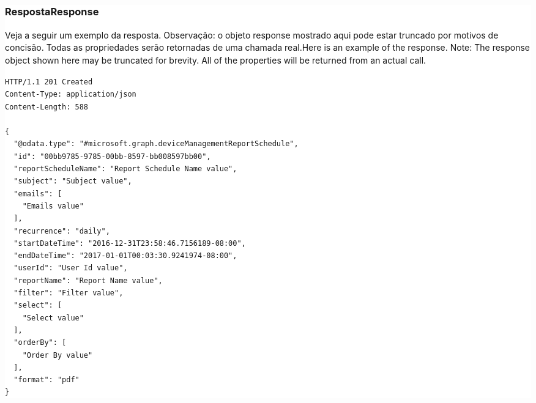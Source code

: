### <a name="response"></a><span data-ttu-id="09849-179">Resposta</span><span class="sxs-lookup"><span data-stu-id="09849-179">Response</span></span>
<span data-ttu-id="09849-p104">Veja a seguir um exemplo da resposta. Observação: o objeto response mostrado aqui pode estar truncado por motivos de concisão. Todas as propriedades serão retornadas de uma chamada real.</span><span class="sxs-lookup"><span data-stu-id="09849-p104">Here is an example of the response. Note: The response object shown here may be truncated for brevity. All of the properties will be returned from an actual call.</span></span>
``` http
HTTP/1.1 201 Created
Content-Type: application/json
Content-Length: 588

{
  "@odata.type": "#microsoft.graph.deviceManagementReportSchedule",
  "id": "00bb9785-9785-00bb-8597-bb008597bb00",
  "reportScheduleName": "Report Schedule Name value",
  "subject": "Subject value",
  "emails": [
    "Emails value"
  ],
  "recurrence": "daily",
  "startDateTime": "2016-12-31T23:58:46.7156189-08:00",
  "endDateTime": "2017-01-01T00:03:30.9241974-08:00",
  "userId": "User Id value",
  "reportName": "Report Name value",
  "filter": "Filter value",
  "select": [
    "Select value"
  ],
  "orderBy": [
    "Order By value"
  ],
  "format": "pdf"
}
```




